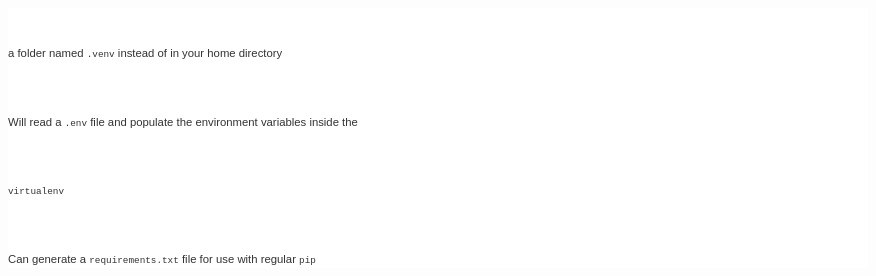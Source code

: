 <span style="position:relative;
z-index:-1895855616"><span style="position:absolute;left:190px;top:-12px;
width:64px;height:14px"><img src="week-18-study-guide_files/image015.jpg" width="64" height="14" /></span></span>

<span style="font-size:6.5pt;
font-family:&quot;Courier New&quot;;color:#333333"> </span>

<span style="font-size:8.5pt;
font-family:&quot;Arial&quot;,sans-serif;color:#333333">a folder named </span><span style="font-size:7.0pt;font-family:&quot;Courier New&quot;;color:#333333">.venv</span><span style="font-size:8.5pt;font-family:&quot;Arial&quot;,sans-serif;color:#333333"> instead of in your home directory</span>

<span style="position:relative;
z-index:-1895854592"><span style="position:absolute;left:120px;top:-12px;
width:36px;height:14px"><img src="week-18-study-guide_files/image021.jpg" width="36" height="14" /></span></span>

<span style="font-size:6.5pt;
font-family:&quot;Courier New&quot;;color:#333333"> </span>

<span style="font-size:8.5pt;
font-family:&quot;Arial&quot;,sans-serif;color:#333333">Will read a </span><span style="font-size:7.0pt;font-family:&quot;Courier New&quot;;color:#333333">.env</span><span style="font-size:8.5pt;font-family:&quot;Arial&quot;,sans-serif;color:#333333"> file and populate the environment variables inside the</span>

<span style="position:relative;
z-index:-1895853568"><span style="position:absolute;left:31px;top:-7px;
width:3px;height:3px"><img src="week-18-study-guide_files/image003.jpg" width="3" height="3" /></span></span><span style="position:relative;z-index:-1895852544"><span style="position:absolute;
left:99px;top:-13px;width:30px;height:14px"><img src="week-18-study-guide_files/image022.jpg" width="30" height="14" /></span></span><span style="position:absolute;z-index:-1895851520;margin-left:44px;margin-top:4px;
width:64px;height:14px"><img src="week-18-study-guide_files/image015.jpg" width="64" height="14" /></span>

<span style="font-size:6.5pt;
font-family:&quot;Courier New&quot;;color:#333333"> </span>

<span style="font-size:7.0pt;
font-family:&quot;Courier New&quot;;color:#333333">virtualenv</span>

<span style="font-size:6.5pt;
font-family:&quot;Courier New&quot;;color:#333333"> </span>

<span style="font-size:8.5pt;
font-family:&quot;Arial&quot;,sans-serif;color:#333333">Can generate a </span><span style="font-size:7.0pt;font-family:&quot;Courier New&quot;;color:#333333">requirements.txt</span><span style="font-size:8.5pt;font-family:&quot;Arial&quot;,sans-serif;color:#333333"> file for use with regular </span><span style="font-size:7.0pt;font-family:&quot;Courier New&quot;;
color:#333333">pip</span>

<span style="position:relative;
z-index:-1895850496"><span style="position:absolute;left:31px;top:-7px;
width:3px;height:3px"><img src="week-18-study-guide_files/image003.jpg" width="3" height="3" /></span></span><span style="position:relative;z-index:-1895849472"><span style="position:absolute;
left:123px;top:-13px;width:97px;height:14px"><img src="week-18-study-guide_files/image012.jpg" width="97" height="14" /></span></span><span style="position:relative;z-index:-1895848448"><span style="position:absolute;
left:337px;top:-13px;width:24px;height:14px"><img src="week-18-study-guide_files/image016.jpg" width="24" height="14" /></span></span>
